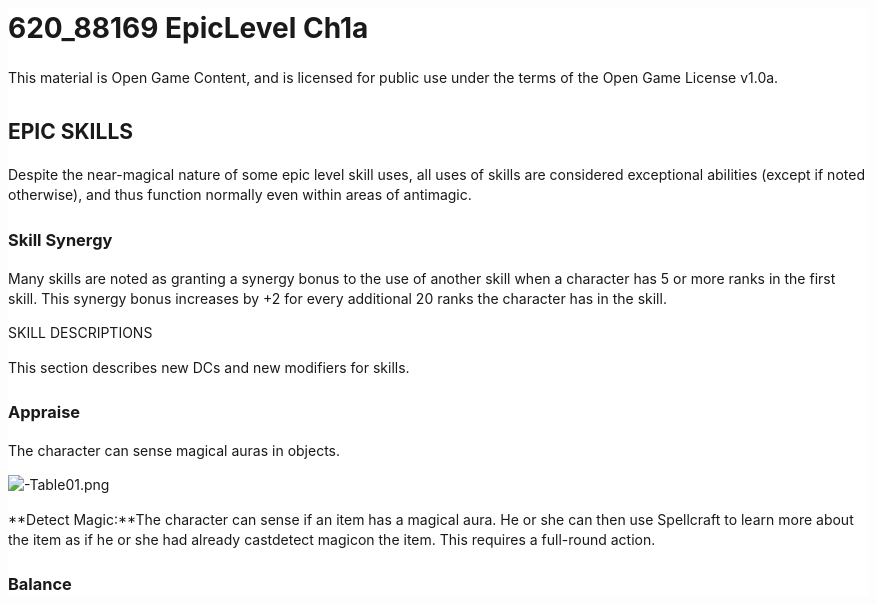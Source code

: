 # 620_88169 EpicLevel Ch1a

This material is Open Game Content, and is licensed for public use under the terms of the Open Game License v1.0a.

## EPIC SKILLS





Despite the near-magical nature of some epic level skill uses, all uses of skills are considered exceptional abilities (except if noted otherwise), and thus function normally even within areas of antimagic.

### 



### Skill Synergy

Many skills are noted as granting a synergy bonus to the use of another skill when a character has 5 or more ranks in the first skill. This synergy bonus increases by +2 for every additional 20 ranks the character has in the skill.





SKILL DESCRIPTIONS

This section describes new DCs and new modifiers for skills.





### Appraise

The character can sense magical auras in objects.











![-Table01.png](-Table01.png)

**Detect Magic:**The character can sense if an item has a magical aura. He or she can then use Spellcraft to learn more about the item as if he or she had already castdetect magicon the item. This requires a full-round action.





### Balance


